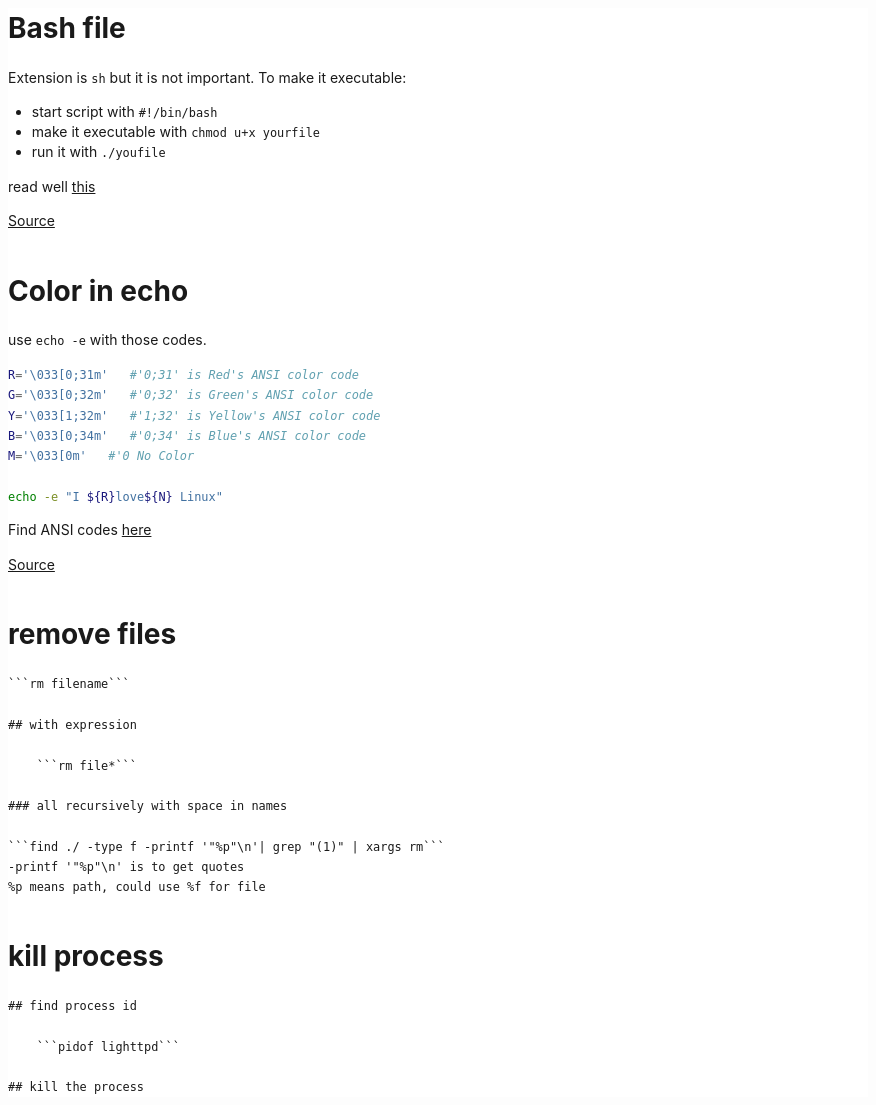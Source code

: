 # Bash file

Extension is `sh` but it is not important. To make it executable:

- start script with `#!/bin/bash`
- make it executable with `chmod u+x yourfile`
- run it with `./youfile`

read well [this](https://data-skills.github.io/unix-and-bash/03-bash-scripts/index.html)

[Source](https://stackoverflow.com/questions/27813563/what-is-the-bash-file-extension)

# Color in echo

use `echo -e` with those codes.

```sh
R='\033[0;31m'   #'0;31' is Red's ANSI color code
G='\033[0;32m'   #'0;32' is Green's ANSI color code
Y='\033[1;32m'   #'1;32' is Yellow's ANSI color code
B='\033[0;34m'   #'0;34' is Blue's ANSI color code
M='\033[0m'   #'0 No Color

echo -e "I ${R}love${N} Linux"
```

Find ANSI codes [here](https://ansi.gabebanks.net/?ref=linuxhandbook.com)

[Source](https://linuxhandbook.com/change-echo-output-color/)

# remove files

	```rm filename```
	
	## with expression
	
		```rm file*```
		
	### all recursively with space in names
	
	```find ./ -type f -printf '"%p"\n'| grep "(1)" | xargs rm```
	-printf '"%p"\n' is to get quotes 
	%p means path, could use %f for file
		
# kill process

	## find process id
	
		```pidof lighttpd```
		
	## kill the process
	
